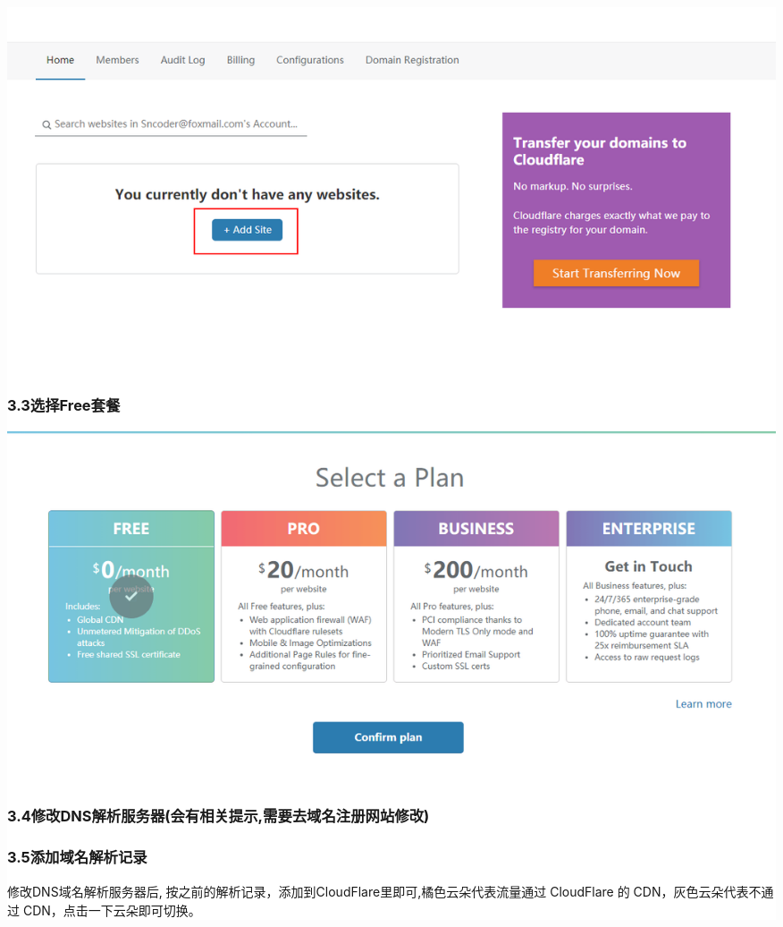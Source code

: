 ![avatar](./img/cloudflare1.png)
### 3.3选择Free套餐
![avatar](./img/cloudflare2.png)
### 3.4修改DNS解析服务器(会有相关提示,需要去域名注册网站修改)
### 3.5添加域名解析记录
修改DNS域名解析服务器后, 按之前的解析记录，添加到CloudFlare里即可,橘色云朵代表流量通过 CloudFlare 的 CDN，灰色云朵代表不通过 CDN，点击一下云朵即可切换。